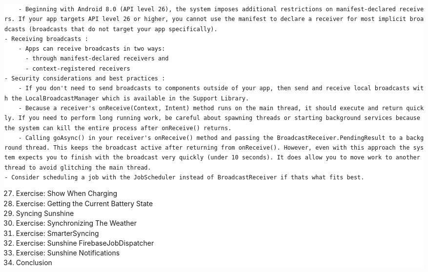         - Beginning with Android 8.0 (API level 26), the system imposes additional restrictions on manifest-declared receivers. If your app targets API level 26 or higher, you cannot use the manifest to declare a receiver for most implicit broadcasts (broadcasts that do not target your app specifically).
    - Receiving broadcasts :
        - Apps can receive broadcasts in two ways:
          - through manifest-declared receivers and
          - context-registered receivers
    - Security considerations and best practices :
        - If you don't need to send broadcasts to components outside of your app, then send and receive local broadcasts with the LocalBroadcastManager which is available in the Support Library.
        - Because a receiver's onReceive(Context, Intent) method runs on the main thread, it should execute and return quickly. If you need to perform long running work, be careful about spawning threads or starting background services because the system can kill the entire process after onReceive() returns.
        - Calling goAsync() in your receiver's onReceive() method and passing the BroadcastReceiver.PendingResult to a background thread. This keeps the broadcast active after returning from onReceive(). However, even with this approach the system expects you to finish with the broadcast very quickly (under 10 seconds). It does allow you to move work to another thread to avoid glitching the main thread.
    - Consider scheduling a job with the JobScheduler instead of BroadcastReceiver if thats what fits best.
27. Exercise: Show When Charging
28. Exercise: Getting the Current Battery State
29. Syncing Sunshine
30. Exercise: Synchronizing The Weather
31. Exercise: SmarterSyncing
32. Exercise: Sunshine FirebaseJobDispatcher
33. Exercise: Sunshine Notifications
34. Conclusion
